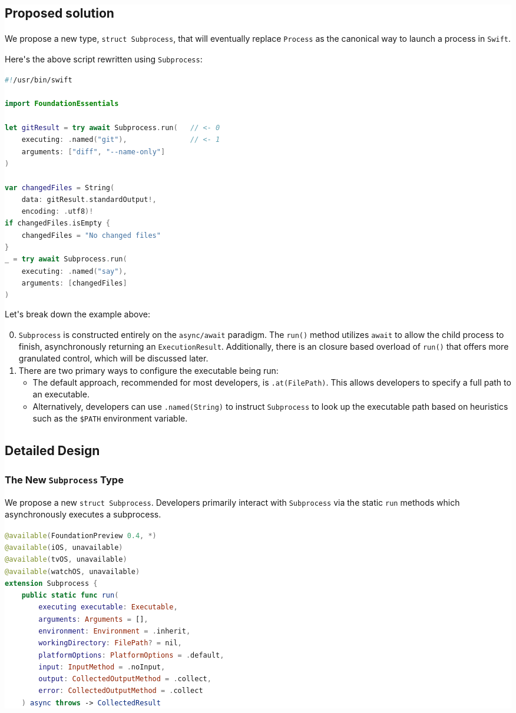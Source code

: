 
## Proposed solution

We propose a new type, `struct Subprocess`, that will eventually replace `Process` as the canonical way to launch a process in `Swift`.

Here's the above script rewritten using `Subprocess`:

```swift
#!/usr/bin/swift

import FoundationEssentials

let gitResult = try await Subprocess.run(   // <- 0
    executing: .named("git"),               // <- 1
    arguments: ["diff", "--name-only"]
)

var changedFiles = String(
    data: gitResult.standardOutput!,
    encoding: .utf8)!
if changedFiles.isEmpty {
    changedFiles = "No changed files"
}
_ = try await Subprocess.run(
    executing: .named("say"),
    arguments: [changedFiles]
)
```

Let's break down the example above:

0. `Subprocess` is constructed entirely on the `async/await` paradigm. The `run()` method utilizes `await` to allow the child process to finish, asynchronously returning an `ExecutionResult`. Additionally, there is an closure based overload of `run()` that offers more granulated control, which will be discussed later.
1. There are two primary ways to configure the executable being run:
    - The default approach, recommended for most developers, is `.at(FilePath)`. This allows developers to specify a full path to an executable.
    - Alternatively, developers can use `.named(String)` to instruct `Subprocess` to look up the executable path based on heuristics such as the `$PATH` environment variable.


## Detailed Design

### The New `Subprocess` Type

We propose a new `struct Subprocess`. Developers primarily interact with `Subprocess` via the static `run` methods which asynchronously executes a subprocess.

```swift
@available(FoundationPreview 0.4, *)
@available(iOS, unavailable)
@available(tvOS, unavailable)
@available(watchOS, unavailable)
extension Subprocess {
    public static func run(
        executing executable: Executable,
        arguments: Arguments = [],
        environment: Environment = .inherit,
        workingDirectory: FilePath? = nil,
        platformOptions: PlatformOptions = .default,
        input: InputMethod = .noInput,
        output: CollectedOutputMethod = .collect,
        error: CollectedOutputMethod = .collect
    ) async throws -> CollectedResult
```